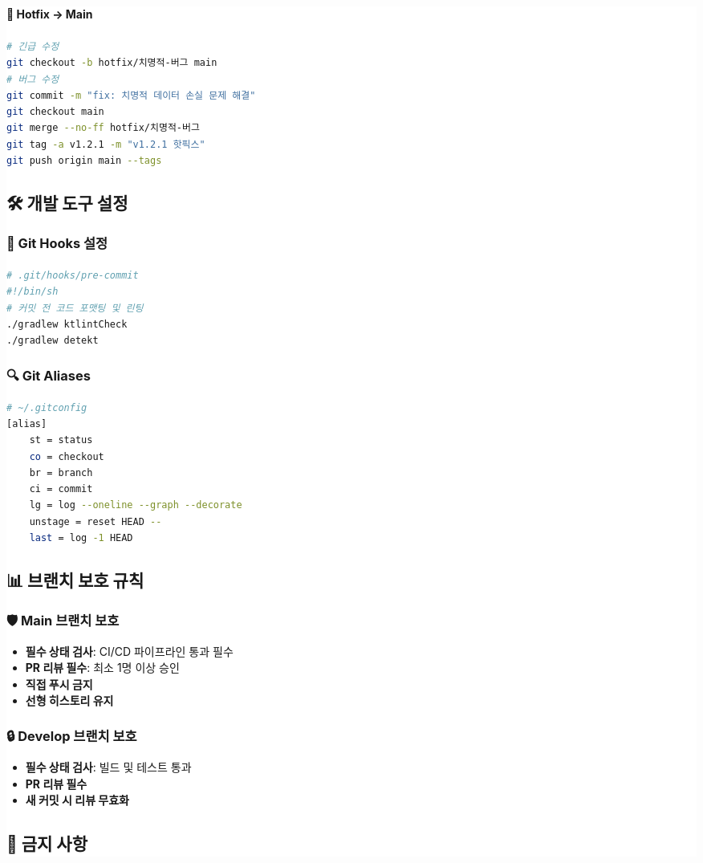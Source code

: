 #### 🔧 Hotfix → Main
```bash
# 긴급 수정
git checkout -b hotfix/치명적-버그 main
# 버그 수정
git commit -m "fix: 치명적 데이터 손실 문제 해결"
git checkout main
git merge --no-ff hotfix/치명적-버그
git tag -a v1.2.1 -m "v1.2.1 핫픽스"
git push origin main --tags
```

## 🛠️ 개발 도구 설정

### 📝 Git Hooks 설정
```bash
# .git/hooks/pre-commit
#!/bin/sh
# 커밋 전 코드 포맷팅 및 린팅
./gradlew ktlintCheck
./gradlew detekt
```

### 🔍 Git Aliases
```bash
# ~/.gitconfig
[alias]
    st = status
    co = checkout
    br = branch
    ci = commit
    lg = log --oneline --graph --decorate
    unstage = reset HEAD --
    last = log -1 HEAD
```

## 📊 브랜치 보호 규칙

### 🛡️ Main 브랜치 보호
- **필수 상태 검사**: CI/CD 파이프라인 통과 필수
- **PR 리뷰 필수**: 최소 1명 이상 승인
- **직접 푸시 금지**
- **선형 히스토리 유지**

### 🔒 Develop 브랜치 보호
- **필수 상태 검사**: 빌드 및 테스트 통과
- **PR 리뷰 필수**
- **새 커밋 시 리뷰 무효화**

## 🚨 금지 사항
